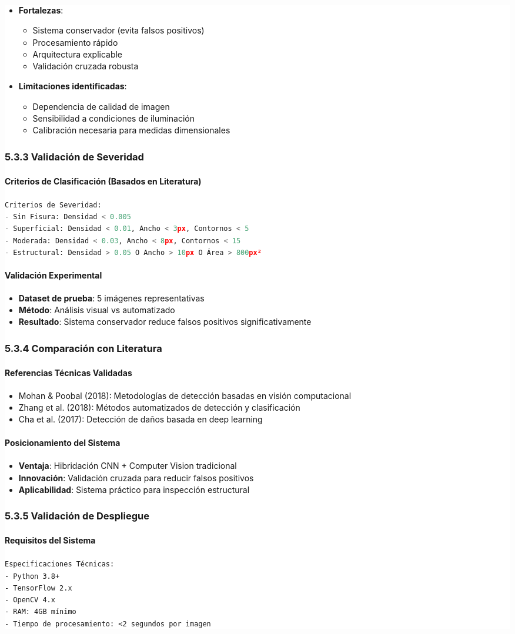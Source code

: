 - **Fortalezas**:

  - Sistema conservador (evita falsos positivos)
  - Procesamiento rápido
  - Arquitectura explicable
  - Validación cruzada robusta

- **Limitaciones identificadas**:
  - Dependencia de calidad de imagen
  - Sensibilidad a condiciones de iluminación
  - Calibración necesaria para medidas dimensionales

### 5.3.3 Validación de Severidad

#### **Criterios de Clasificación (Basados en Literatura)**

```python
Criterios de Severidad:
- Sin Fisura: Densidad < 0.005
- Superficial: Densidad < 0.01, Ancho < 3px, Contornos < 5
- Moderada: Densidad < 0.03, Ancho < 8px, Contornos < 15
- Estructural: Densidad > 0.05 O Ancho > 10px O Área > 800px²
```

#### **Validación Experimental**

- **Dataset de prueba**: 5 imágenes representativas
- **Método**: Análisis visual vs automatizado
- **Resultado**: Sistema conservador reduce falsos positivos significativamente

### 5.3.4 Comparación con Literatura

#### **Referencias Técnicas Validadas**

- Mohan & Poobal (2018): Metodologías de detección basadas en visión computacional
- Zhang et al. (2018): Métodos automatizados de detección y clasificación
- Cha et al. (2017): Detección de daños basada en deep learning

#### **Posicionamiento del Sistema**

- **Ventaja**: Hibridación CNN + Computer Vision tradicional
- **Innovación**: Validación cruzada para reducir falsos positivos
- **Aplicabilidad**: Sistema práctico para inspección estructural

### 5.3.5 Validación de Despliegue

#### **Requisitos del Sistema**

```
Especificaciones Técnicas:
- Python 3.8+
- TensorFlow 2.x
- OpenCV 4.x
- RAM: 4GB mínimo
- Tiempo de procesamiento: <2 segundos por imagen
```
